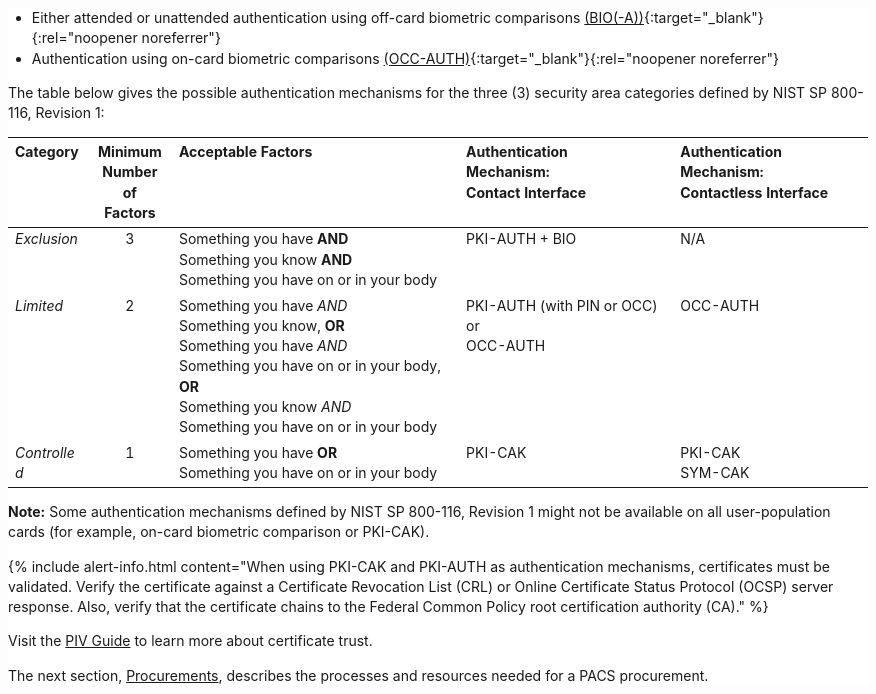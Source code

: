  - Either attended or unattended authentication using off-card biometric comparisons [(BIO(-A))]({{site.baseurl}}/pacs/glossary/#bio-a){:target="\_blank"}{:rel="noopener noreferrer"}
  - Authentication using on-card biometric comparisons [(OCC-AUTH)]({{site.baseurl}}/pacs/glossary/#occ-auth){:target="\_blank"}{:rel="noopener noreferrer"}

The table below gives the possible authentication mechanisms for the three (3) security area categories defined by NIST SP 800-116, Revision 1:

| Category     | Minimum<br>Number of<br>Factors | Acceptable Factors                                                                                                                                                                                       | Authentication<br>Mechanism:<br>Contact Interface | Authentication Mechanism:<br>Contactless Interface |
| :----------- | :-----------------------------: | :------------------------------------------------------------------------------------------------------------------------------------------------------------------------------------------------------- | :------------------------------------------------ | :------------------------------------------------- |
| _Exclusion_  |                3                | Something you have **AND**<br>Something you know **AND**<br>Something you have on or in your body                                                                                                        | PKI-AUTH + BIO                                    | N/A                                                |
| _Limited_    |                2                | Something you have _AND_<br>Something you know, **OR**<br>Something you have _AND_<br>Something you have on or in your body, **OR**<br>Something you know _AND_<br>Something you have on or in your body | PKI-AUTH (with PIN or OCC) or<br>OCC-AUTH         | OCC-AUTH                                           |
| _Controlled_ |                1                | Something you have **OR**<br>Something you have on or in your body                                                                                                                                       | PKI-CAK                                           | PKI-CAK<br> SYM-CAK                                |

**Note:** Some authentication mechanisms defined by NIST SP 800-116, Revision 1 might not be available on all user-population cards (for example, on-card biometric comparison or PKI-CAK).

{% include alert-info.html content="When using PKI-CAK and PKI-AUTH as authentication mechanisms, certificates must be validated. Verify the certificate against a Certificate Revocation List (CRL) or Online Certificate Status Protocol (OCSP) server response. Also, verify that the certificate chains to the Federal Common Policy root certification authority (CA)." %}

Visit the [PIV Guide]({{site.baseurl}}/piv/cert-trust/) to learn more about certificate trust.

The next section, [Procurements]({{site.baseurl}}/pacs/procure/), describes the processes and resources needed for a PACS procurement.
